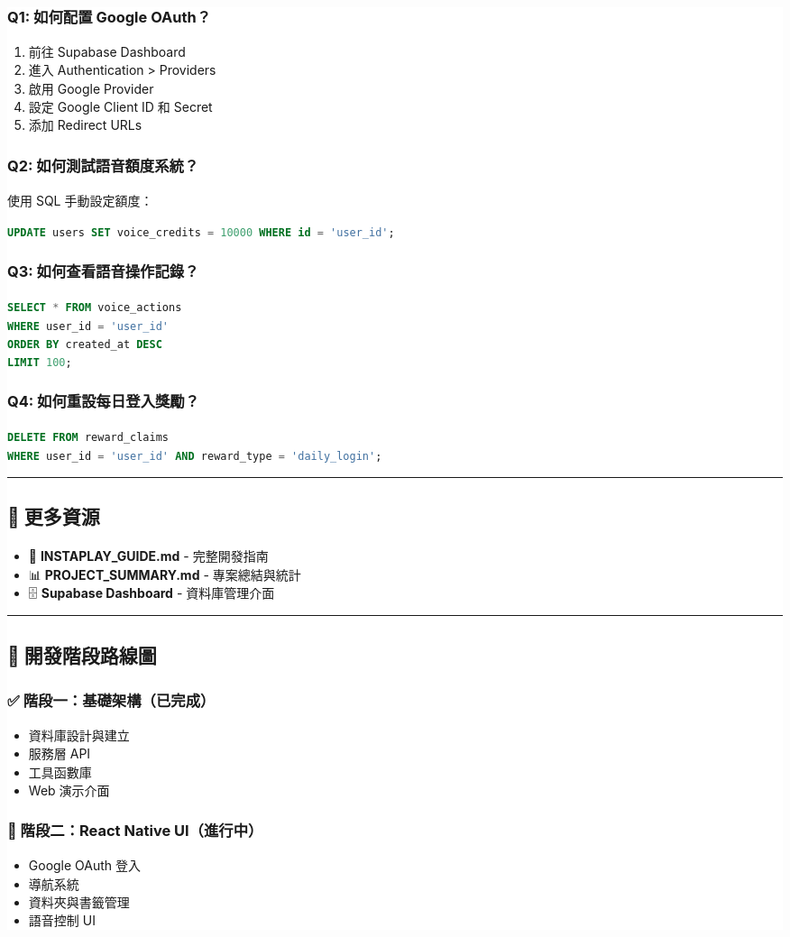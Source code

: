 ### Q1: 如何配置 Google OAuth？

1. 前往 Supabase Dashboard
2. 進入 Authentication > Providers
3. 啟用 Google Provider
4. 設定 Google Client ID 和 Secret
5. 添加 Redirect URLs

### Q2: 如何測試語音額度系統？

使用 SQL 手動設定額度：
```sql
UPDATE users SET voice_credits = 10000 WHERE id = 'user_id';
```

### Q3: 如何查看語音操作記錄？

```sql
SELECT * FROM voice_actions
WHERE user_id = 'user_id'
ORDER BY created_at DESC
LIMIT 100;
```

### Q4: 如何重設每日登入獎勵？

```sql
DELETE FROM reward_claims
WHERE user_id = 'user_id' AND reward_type = 'daily_login';
```

---

## 📖 更多資源

- 📘 **INSTAPLAY_GUIDE.md** - 完整開發指南
- 📊 **PROJECT_SUMMARY.md** - 專案總結與統計
- 🗄️ **Supabase Dashboard** - 資料庫管理介面

---

## 🚦 開發階段路線圖

### ✅ 階段一：基礎架構（已完成）
- 資料庫設計與建立
- 服務層 API
- 工具函數庫
- Web 演示介面

### 🚧 階段二：React Native UI（進行中）
- Google OAuth 登入
- 導航系統
- 資料夾與書籤管理
- 語音控制 UI
